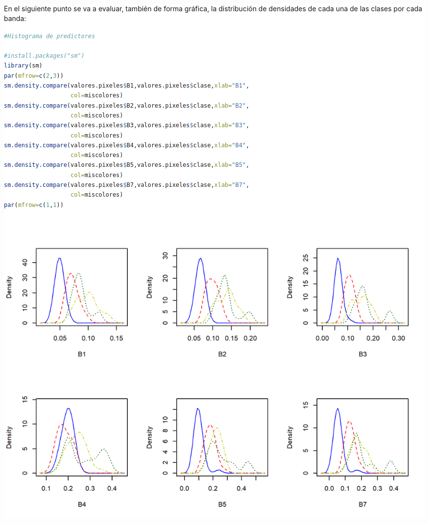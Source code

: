 En el siguiente punto se va a evaluar, también de forma gráfica, la distribución de densidades de cada una de las clases por cada banda:

```r
#Histograma de predictores

#install.packages("sm")
library(sm)
par(mfrow=c(2,3))
sm.density.compare(valores.pixeles$B1,valores.pixeles$clase,xlab="B1",
                   col=miscolores)
sm.density.compare(valores.pixeles$B2,valores.pixeles$clase,xlab="B2",
                   col=miscolores)
sm.density.compare(valores.pixeles$B3,valores.pixeles$clase,xlab="B3",
                   col=miscolores)
sm.density.compare(valores.pixeles$B4,valores.pixeles$clase,xlab="B4",
                   col=miscolores)
sm.density.compare(valores.pixeles$B5,valores.pixeles$clase,xlab="B5",
                   col=miscolores)
sm.density.compare(valores.pixeles$B7,valores.pixeles$clase,xlab="B7",
                   col=miscolores)
par(mfrow=c(1,1))
```

![](./Auxiliares/Firma_espectral2.png) 
